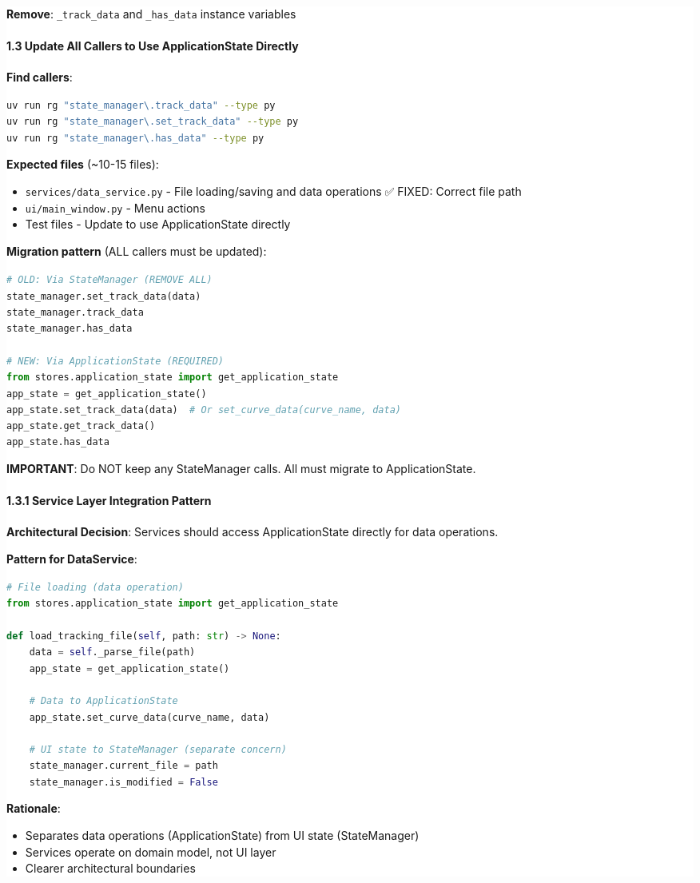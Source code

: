 **Remove**: `_track_data` and `_has_data` instance variables

#### 1.3 Update All Callers to Use ApplicationState Directly

**Find callers**:
```bash
uv run rg "state_manager\.track_data" --type py
uv run rg "state_manager\.set_track_data" --type py
uv run rg "state_manager\.has_data" --type py
```

**Expected files** (~10-15 files):
- `services/data_service.py` - File loading/saving and data operations ✅ FIXED: Correct file path
- `ui/main_window.py` - Menu actions
- Test files - Update to use ApplicationState directly

**Migration pattern** (ALL callers must be updated):
```python
# OLD: Via StateManager (REMOVE ALL)
state_manager.set_track_data(data)
state_manager.track_data
state_manager.has_data

# NEW: Via ApplicationState (REQUIRED)
from stores.application_state import get_application_state
app_state = get_application_state()
app_state.set_track_data(data)  # Or set_curve_data(curve_name, data)
app_state.get_track_data()
app_state.has_data
```

**IMPORTANT**: Do NOT keep any StateManager calls. All must migrate to ApplicationState.

#### 1.3.1 Service Layer Integration Pattern

**Architectural Decision**: Services should access ApplicationState directly for data operations.

**Pattern for DataService**:
```python
# File loading (data operation)
from stores.application_state import get_application_state

def load_tracking_file(self, path: str) -> None:
    data = self._parse_file(path)
    app_state = get_application_state()

    # Data to ApplicationState
    app_state.set_curve_data(curve_name, data)

    # UI state to StateManager (separate concern)
    state_manager.current_file = path
    state_manager.is_modified = False
```

**Rationale**:
- Separates data operations (ApplicationState) from UI state (StateManager)
- Services operate on domain model, not UI layer
- Clearer architectural boundaries
